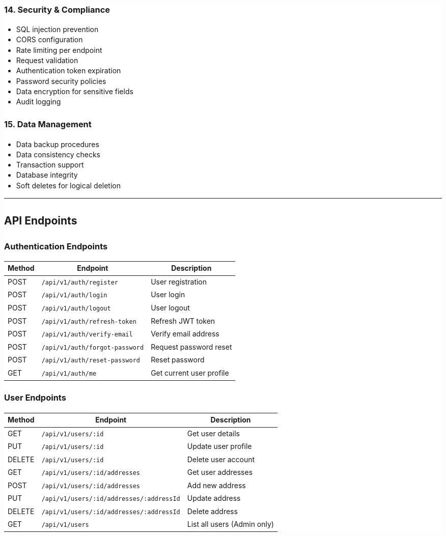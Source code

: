 ### 14. Security & Compliance
- SQL injection prevention
- CORS configuration
- Rate limiting per endpoint
- Request validation
- Authentication token expiration
- Password security policies
- Data encryption for sensitive fields
- Audit logging

### 15. Data Management
- Data backup procedures
- Data consistency checks
- Transaction support
- Database integrity
- Soft deletes for logical deletion

---

## API Endpoints

### Authentication Endpoints

| Method | Endpoint | Description |
|--------|----------|-------------|
| POST | `/api/v1/auth/register` | User registration |
| POST | `/api/v1/auth/login` | User login |
| POST | `/api/v1/auth/logout` | User logout |
| POST | `/api/v1/auth/refresh-token` | Refresh JWT token |
| POST | `/api/v1/auth/verify-email` | Verify email address |
| POST | `/api/v1/auth/forgot-password` | Request password reset |
| POST | `/api/v1/auth/reset-password` | Reset password |
| GET | `/api/v1/auth/me` | Get current user profile |

### User Endpoints

| Method | Endpoint | Description |
|--------|----------|-------------|
| GET | `/api/v1/users/:id` | Get user details |
| PUT | `/api/v1/users/:id` | Update user profile |
| DELETE | `/api/v1/users/:id` | Delete user account |
| GET | `/api/v1/users/:id/addresses` | Get user addresses |
| POST | `/api/v1/users/:id/addresses` | Add new address |
| PUT | `/api/v1/users/:id/addresses/:addressId` | Update address |
| DELETE | `/api/v1/users/:id/addresses/:addressId` | Delete address |
| GET | `/api/v1/users` | List all users (Admin only) |
